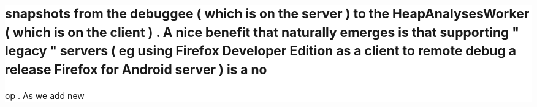 snapshots
from
the
debuggee
(
which
is
on
the
server
)
to
the
HeapAnalysesWorker
(
which
is
on
the
client
)
.
A
nice
benefit
that
naturally
emerges
is
that
supporting
"
legacy
"
servers
(
eg
using
Firefox
Developer
Edition
as
a
client
to
remote
debug
a
release
Firefox
for
Android
server
)
is
a
no
-
op
.
As
we
add
new